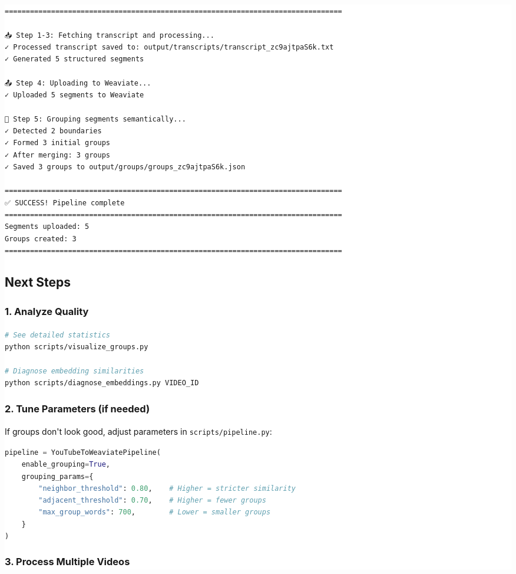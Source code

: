 ```
================================================================================

📥 Step 1-3: Fetching transcript and processing...
✓ Processed transcript saved to: output/transcripts/transcript_zc9ajtpaS6k.txt
✓ Generated 5 structured segments

📤 Step 4: Uploading to Weaviate...
✓ Uploaded 5 segments to Weaviate

🔗 Step 5: Grouping segments semantically...
✓ Detected 2 boundaries
✓ Formed 3 initial groups
✓ After merging: 3 groups
✓ Saved 3 groups to output/groups/groups_zc9ajtpaS6k.json

================================================================================
✅ SUCCESS! Pipeline complete
================================================================================
Segments uploaded: 5
Groups created: 3
================================================================================
```

## Next Steps

### 1. Analyze Quality

```bash
# See detailed statistics
python scripts/visualize_groups.py

# Diagnose embedding similarities
python scripts/diagnose_embeddings.py VIDEO_ID
```

### 2. Tune Parameters (if needed)

If groups don't look good, adjust parameters in `scripts/pipeline.py`:

```python
pipeline = YouTubeToWeaviatePipeline(
    enable_grouping=True,
    grouping_params={
        "neighbor_threshold": 0.80,    # Higher = stricter similarity
        "adjacent_threshold": 0.70,    # Higher = fewer groups
        "max_group_words": 700,        # Lower = smaller groups
    }
)
```

### 3. Process Multiple Videos

